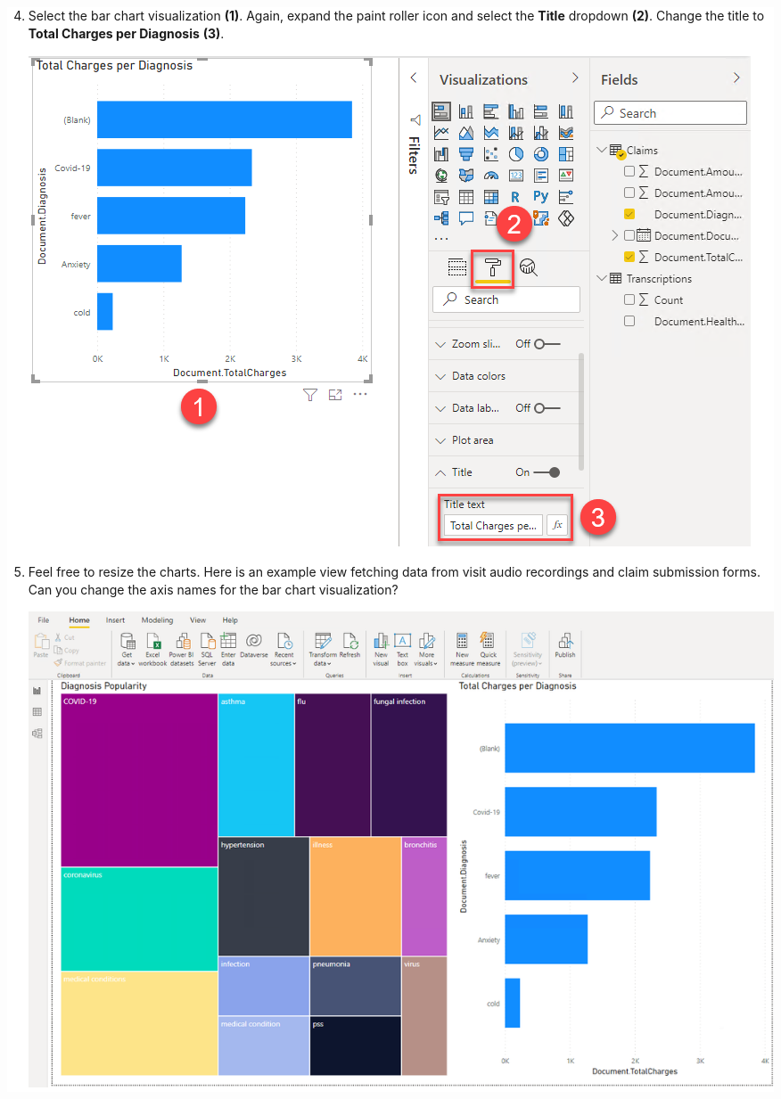 4. Select the bar chart visualization **(1)**. Again, expand the paint roller icon and select the **Title** dropdown **(2)**. Change the title to **Total Charges per Diagnosis** **(3)**.

   ![Renaming the bar chart visualization in Power BI.](media/rename-barchart-viz.png "Bar chart title rename")

5. Feel free to resize the charts. Here is an example view fetching data from visit audio recordings and claim submission forms. Can you change the axis names for the bar chart visualization?

   ![Report showing data from visit audio recordings and claim submission forms.](media/powerbi-sample-report.png "Sample Report")
